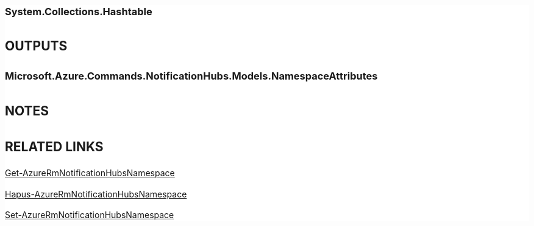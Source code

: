 ### System.Collections.Hashtable

## OUTPUTS

### Microsoft.Azure.Commands.NotificationHubs.Models.NamespaceAttributes

## NOTES

## RELATED LINKS

[Get-AzureRmNotificationHubsNamespace](./Get-AzureRmNotificationHubsNamespace.md)

[Hapus-AzureRmNotificationHubsNamespace](./Remove-AzureRmNotificationHubsNamespace.md)

[Set-AzureRmNotificationHubsNamespace](./Set-AzureRmNotificationHubsNamespace.md)


